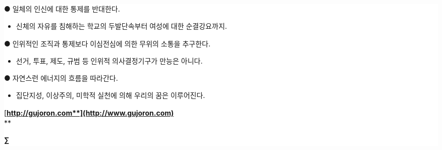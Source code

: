 

● 일체의 인신에 대한 통제를 반대한다.

- 신체의 자유를 침해하는 학교의 두발단속부터 여성에 대한 순결강요까지.



● 인위적인 조직과 통제보다 이심전심에 의한 무위의 소통을 추구한다.

- 선거, 투표, 제도, 규범 등 인위적 의사결정기구가 만능은 아니다. 



● 자연스런 에너지의 흐름을 따라간다.

- 집단지성, 이상주의, 미학적 실천에 의해 우리의 꿈은 이루어진다. 











[**http://gujoron.com**](http://www.gujoron.com)**  
** 

**∑**